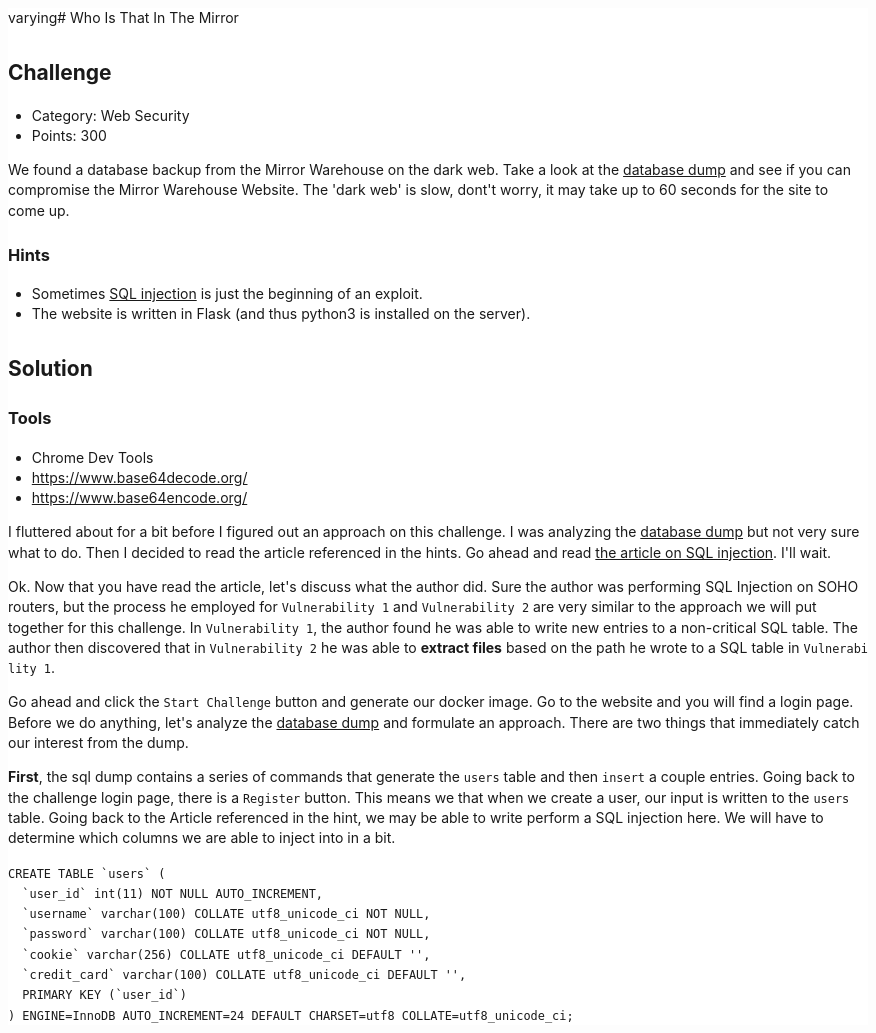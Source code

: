 varying# Who Is That In The Mirror

## Challenge
* Category: Web Security
* Points: 300

We found a database backup from the Mirror Warehouse on the dark web. Take a look at the [database dump](https://challenge.acictf.com/static/cd1fc13f233e62ffc7e87a64ad263a58/database.sql) and see if you can compromise the Mirror Warehouse Website.
The 'dark web' is slow, dont't worry, it may take up to 60 seconds for the site to come up.

### Hints
* Sometimes [SQL injection](https://media.blackhat.com/bh-us-12/Briefings/Cutlip/BH_US_12_Cutlip_SQL_Exploitation_WP.pdf) is just the beginning of an exploit.
* The website is written in Flask (and thus python3 is installed on the server).


## Solution

### Tools
* Chrome Dev Tools
* https://www.base64decode.org/
* https://www.base64encode.org/


I fluttered about for a bit before I figured out an approach on this challenge. I was analyzing the [database dump](https://challenge.acictf.com/static/cd1fc13f233e62ffc7e87a64ad263a58/database.sql) but not very sure what to do. Then I decided to read the article referenced in the hints. Go ahead and read [the article on SQL injection](https://media.blackhat.com/bh-us-12/Briefings/Cutlip/BH_US_12_Cutlip_SQL_Exploitation_WP.pdf). I'll wait.

Ok. Now that you have read the article, let's discuss what the author did. Sure the author was performing SQL Injection on SOHO routers, but the process he employed for `Vulnerability 1` and `Vulnerability 2` are very similar to the approach we will put together for this challenge. In `Vulnerability 1`, the author found he was able to write new entries to a non-critical SQL table. The author then discovered that in `Vulnerability 2` he was able to **extract files** based on the path he wrote to a SQL table in `Vulnerability 1`.


Go ahead and click the `Start Challenge` button and generate our docker image. Go to the website and you will find a login page. Before we do anything, let's analyze the [database dump](./database.sql) and formulate an approach. There are two things that immediately catch our interest from the dump.

**First**, the sql dump contains a series of commands that generate the `users` table and then `insert` a couple entries. Going back to the challenge login page, there is a `Register` button. This means we that when we create a user, our input is written to the `users` table. Going back to the Article referenced in the hint, we may be able to write perform a SQL injection here. We will have to determine which columns we are able to inject into in a bit.
```
CREATE TABLE `users` (
  `user_id` int(11) NOT NULL AUTO_INCREMENT,
  `username` varchar(100) COLLATE utf8_unicode_ci NOT NULL,
  `password` varchar(100) COLLATE utf8_unicode_ci NOT NULL,
  `cookie` varchar(256) COLLATE utf8_unicode_ci DEFAULT '',
  `credit_card` varchar(100) COLLATE utf8_unicode_ci DEFAULT '',
  PRIMARY KEY (`user_id`)
) ENGINE=InnoDB AUTO_INCREMENT=24 DEFAULT CHARSET=utf8 COLLATE=utf8_unicode_ci;
```
